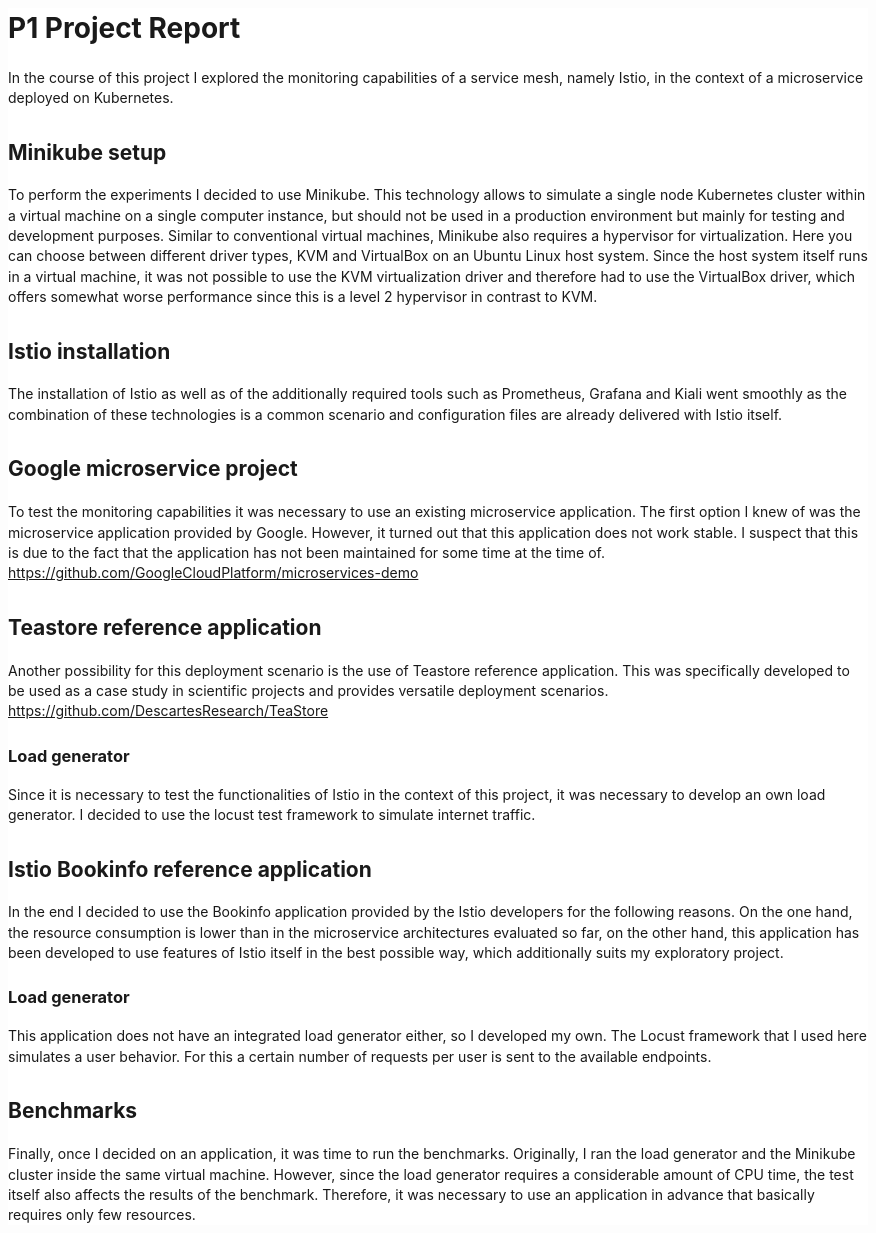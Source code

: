 # P1 Project Report


In the course of this project I explored the monitoring capabilities of a service mesh, namely Istio, in the context of a microservice deployed on Kubernetes.
## Minikube setup
To perform the experiments I decided to use Minikube. This technology allows to simulate a single node Kubernetes cluster within a virtual machine on a single computer instance, but should not be used in a production environment but mainly for testing and development purposes. Similar to conventional virtual machines, Minikube also requires a hypervisor for virtualization. Here you can choose between different driver types, KVM and VirtualBox on an Ubuntu Linux host system. Since the host system itself runs in a virtual machine, it was not possible to use the KVM virtualization driver and therefore had to use the VirtualBox driver, which offers somewhat worse performance since this is a level 2 hypervisor in contrast to KVM.
## Istio installation
The installation of Istio as well as of the additionally required tools such as Prometheus, Grafana and Kiali went smoothly as the combination of these technologies is a common scenario and configuration files are already delivered with Istio itself.
## Google microservice project
To test the monitoring capabilities it was necessary to use an existing microservice application. The first option I knew of was the microservice application provided by Google. However, it turned out that this application does not work stable. I suspect that this is due to the fact that the application has not been maintained for some time at the time of. 
https://github.com/GoogleCloudPlatform/microservices-demo
## Teastore reference application
Another possibility for this deployment scenario is the use of Teastore reference application. This was specifically developed to be used as a case study in scientific projects and provides versatile deployment scenarios.
https://github.com/DescartesResearch/TeaStore
### Load generator
Since it is necessary to test the functionalities of Istio in the context of this project, it was necessary to develop an own load generator. I decided to use the locust test framework to simulate internet traffic.

## Istio Bookinfo reference application
In the end I decided to use the Bookinfo application provided by the Istio developers for the following reasons. On the one hand, the resource consumption is lower than in the microservice architectures evaluated so far, on the other hand, this application has been developed to use features of Istio itself in the best possible way, which additionally suits my exploratory project.
### Load generator
This application does not have an integrated load generator either, so I developed my own. The Locust framework that I used here simulates a user behavior. For this a certain number of requests per user is sent to the available endpoints.
## Benchmarks
Finally, once I decided on an application, it was time to run the benchmarks. Originally, I ran the load generator and the Minikube cluster inside the same virtual machine. However, since the load generator requires a considerable amount of CPU time, the test itself also affects the results of the benchmark. Therefore, it was necessary to use an application in advance that basically requires only few resources. 
